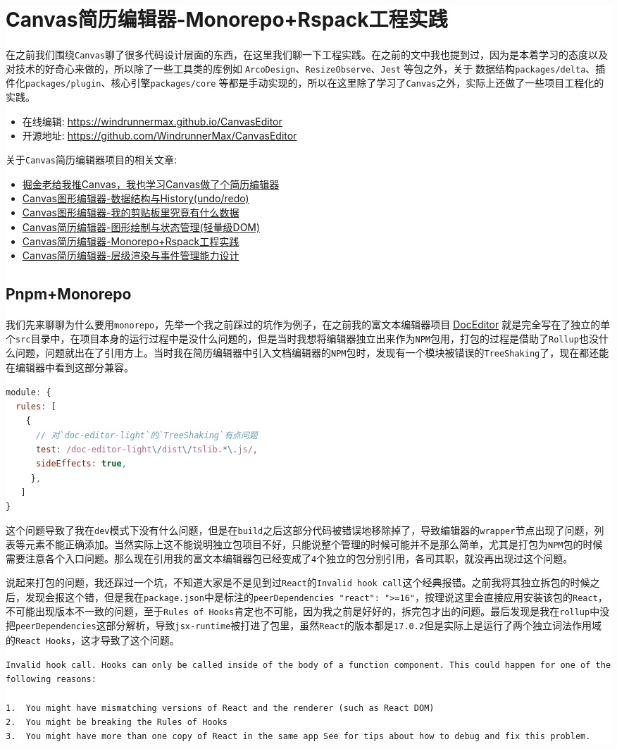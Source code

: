 # Canvas简历编辑器-Monorepo+Rspack工程实践

在之前我们围绕`Canvas`聊了很多代码设计层面的东西，在这里我们聊一下工程实践。在之前的文中我也提到过，因为是本着学习的态度以及对技术的好奇心来做的，所以除了一些工具类的库例如 `ArcoDesign`、`ResizeObserve`、`Jest` 等包之外，关于 数据结构`packages/delta`、插件化`packages/plugin`、核心引擎`packages/core` 等都是手动实现的，所以在这里除了学习了`Canvas`之外，实际上还做了一些项目工程化的实践。

* 在线编辑: <https://windrunnermax.github.io/CanvasEditor>
* 开源地址: <https://github.com/WindrunnerMax/CanvasEditor>

关于`Canvas`简历编辑器项目的相关文章:

* [掘金老给我推Canvas，我也学习Canvas做了个简历编辑器](https://juejin.cn/post/7329799331216015395)
* [Canvas图形编辑器-数据结构与History(undo/redo)](https://juejin.cn/post/7331575219957366836)
* [Canvas图形编辑器-我的剪贴板里究竟有什么数据](https://juejin.cn/post/7331992322233024548)
* [Canvas简历编辑器-图形绘制与状态管理(轻量级DOM)](https://juejin.cn/spost/7354986873733333055)
* [Canvas简历编辑器-Monorepo+Rspack工程实践](https://juejin.cn/spost/7357349281885503500)
* [Canvas简历编辑器-层级渲染与事件管理能力设计](https://juejin.cn/spost/7376197082203684873)


## Pnpm+Monorepo
我们先来聊聊为什么要用`monorepo`，先举一个我之前踩过的坑作为例子，在之前我的富文本编辑器项目 [DocEditor](https://github.com/WindrunnerMax/DocEditor) 就是完全写在了独立的单个`src`目录中，在项目本身的运行过程中是没什么问题的，但是当时我想将编辑器独立出来作为`NPM`包用，打包的过程是借助了`Rollup`也没什么问题，问题就出在了引用方上。当时我在简历编辑器中引入文档编辑器的`NPM`包时，发现有一个模块被错误的`TreeShaking`了，现在都还能在编辑器中看到这部分兼容。

```js
module: {
  rules: [
    {
      // 对`doc-editor-light`的`TreeShaking`有点问题
      test: /doc-editor-light\/dist\/tslib.*\.js/,
      sideEffects: true,
     },
   ]
}
```

这个问题导致了我在`dev`模式下没有什么问题，但是在`build`之后这部分代码被错误地移除掉了，导致编辑器的`wrapper`节点出现了问题，列表等元素不能正确添加。当然实际上这不能说明独立包项目不好，只能说整个管理的时候可能并不是那么简单，尤其是打包为`NPM`包的时候需要注意各个入口问题。那么现在引用我的富文本编辑器包已经变成了`4`个独立的包分别引用，各司其职，就没再出现过这个问题。

说起来打包的问题，我还踩过一个坑，不知道大家是不是见到过`React`的`Invalid hook call`这个经典报错。之前我将其独立拆包的时候之后，发现会报这个错，但是我在`package.json`中是标注的`peerDependencies "react": ">=16"`，按理说这里会直接应用安装该包的`React`，不可能出现版本不一致的问题，至于`Rules of Hooks`肯定也不可能，因为我之前是好好的，拆完包才出的问题。最后发现是我在`rollup`中没把`peerDependencies`这部分解析，导致`jsx-runtime`被打进了包里，虽然`React`的版本都是`17.0.2`但是实际上是运行了两个独立词法作用域的`React Hooks`，这才导致了这个问题。


```
Invalid hook call. Hooks can only be called inside of the body of a function component. This could happen for one of the following reasons:

1.  You might have mismatching versions of React and the renderer (such as React DOM)
2.  You might be breaking the Rules of Hooks
3.  You might have more than one copy of React in the same app See for tips about how to debug and fix this problem.
```
